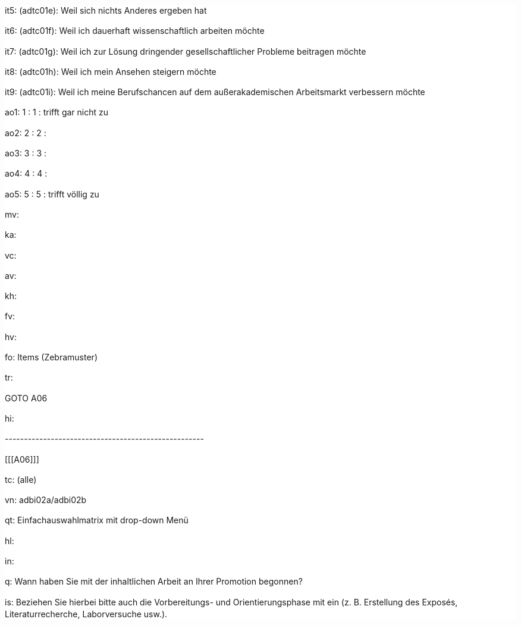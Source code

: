 it5: (adtc01e): Weil sich nichts Anderes ergeben hat

it6: (adtc01f): Weil ich dauerhaft wissenschaftlich arbeiten möchte

it7: (adtc01g): Weil ich zur Lösung dringender gesellschaftlicher
Probleme beitragen möchte

it8: (adtc01h): Weil ich mein Ansehen steigern möchte

it9: (adtc01i): Weil ich meine Berufschancen auf dem außerakademischen
Arbeitsmarkt verbessern möchte

ao1: 1 : 1 : trifft gar nicht zu

ao2: 2 : 2 :

ao3: 3 : 3 :

ao4: 4 : 4 :

ao5: 5 : 5 : trifft völlig zu

mv:

ka:

vc:

av:

kh:

fv:

hv:

fo: Items (Zebramuster)

tr:

GOTO A06

hi:

\----------------------------------------------------

\[\[\[A06\]\]\]

tc: (alle)

vn: adbi02a/adbi02b

qt: Einfachauswahlmatrix mit drop-down Menü

hl:

in:

q: Wann haben Sie mit der inhaltlichen Arbeit an Ihrer Promotion
begonnen?

is: Beziehen Sie hierbei bitte auch die Vorbereitungs- und
Orientierungsphase mit ein (z. B. Erstellung des Exposés,
Literaturrecherche, Laborversuche usw.).
